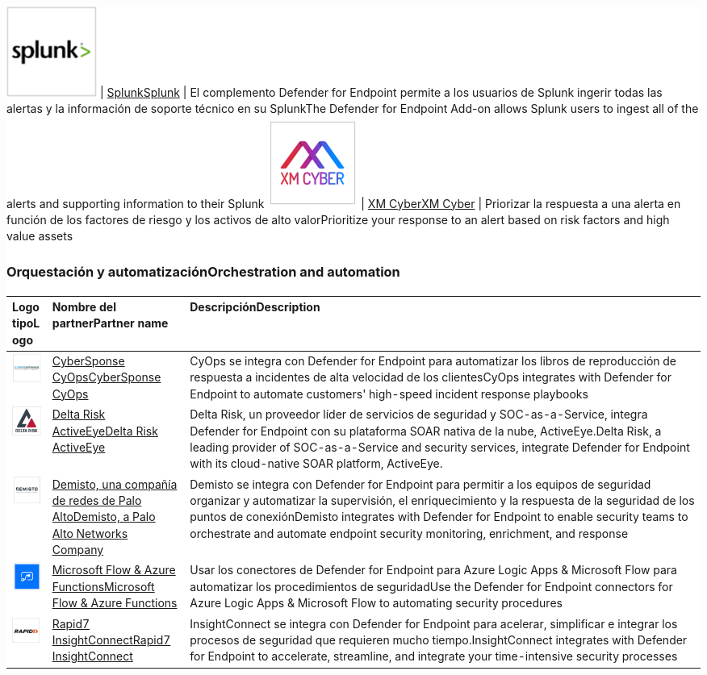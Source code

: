 ![Imagen del logotipo de Splunk](images/splunk-logo.png) | [<span data-ttu-id="5aeb5-153">Splunk</span><span class="sxs-lookup"><span data-stu-id="5aeb5-153">Splunk</span></span>](https://go.microsoft.com/fwlink/?linkid=2129805) | <span data-ttu-id="5aeb5-154">El complemento Defender for Endpoint permite a los usuarios de Splunk ingerir todas las alertas y la información de soporte técnico en su Splunk</span><span class="sxs-lookup"><span data-stu-id="5aeb5-154">The Defender for Endpoint Add-on allows Splunk users to ingest all of the alerts and supporting information to their Splunk</span></span>
![Imagen del logotipo de XM Cyber](images/xmcyber-logo.png) | [<span data-ttu-id="5aeb5-156">XM Cyber</span><span class="sxs-lookup"><span data-stu-id="5aeb5-156">XM Cyber</span></span>](https://go.microsoft.com/fwlink/?linkid=2136700) | <span data-ttu-id="5aeb5-157">Priorizar la respuesta a una alerta en función de los factores de riesgo y los activos de alto valor</span><span class="sxs-lookup"><span data-stu-id="5aeb5-157">Prioritize your response to an alert based on risk factors and high value assets</span></span>

### <a name="orchestration-and-automation"></a><span data-ttu-id="5aeb5-158">Orquestación y automatización</span><span class="sxs-lookup"><span data-stu-id="5aeb5-158">Orchestration and automation</span></span>


<span data-ttu-id="5aeb5-159">Logotipo</span><span class="sxs-lookup"><span data-stu-id="5aeb5-159">Logo</span></span> |<span data-ttu-id="5aeb5-160">Nombre del partner</span><span class="sxs-lookup"><span data-stu-id="5aeb5-160">Partner name</span></span>   | <span data-ttu-id="5aeb5-161">Descripción</span><span class="sxs-lookup"><span data-stu-id="5aeb5-161">Description</span></span> 
:---|:---|:---
![Imagen del logotipo de CyberSponse CyOps](images/cybersponse-logo.png) | [<span data-ttu-id="5aeb5-163">CyberSponse CyOps</span><span class="sxs-lookup"><span data-stu-id="5aeb5-163">CyberSponse CyOps</span></span>](https://go.microsoft.com/fwlink/?linkid=2115943) | <span data-ttu-id="5aeb5-164">CyOps se integra con Defender for Endpoint para automatizar los libros de reproducción de respuesta a incidentes de alta velocidad de los clientes</span><span class="sxs-lookup"><span data-stu-id="5aeb5-164">CyOps integrates with Defender for Endpoint to automate customers' high-speed incident response playbooks</span></span>
![Imagen del logotipo de Delta Risk ActiveEye](images/delta-risk-activeeye-logo.png) | [<span data-ttu-id="5aeb5-166">Delta Risk ActiveEye</span><span class="sxs-lookup"><span data-stu-id="5aeb5-166">Delta Risk ActiveEye</span></span>](https://go.microsoft.com/fwlink/?linkid=2127468) | <span data-ttu-id="5aeb5-167">Delta Risk, un proveedor líder de servicios de seguridad y SOC-as-a-Service, integra Defender for Endpoint con su plataforma SOAR nativa de la nube, ActiveEye.</span><span class="sxs-lookup"><span data-stu-id="5aeb5-167">Delta Risk, a leading provider of SOC-as-a-Service and security services, integrate Defender for Endpoint with its cloud-native SOAR platform, ActiveEye.</span></span>
![Imagen de Demisto, un logotipo de palo alto networks company](images/demisto-logo.png) | [<span data-ttu-id="5aeb5-169">Demisto, una compañía de redes de Palo Alto</span><span class="sxs-lookup"><span data-stu-id="5aeb5-169">Demisto, a Palo Alto Networks Company</span></span>](https://go.microsoft.com/fwlink/?linkid=2108414) | <span data-ttu-id="5aeb5-170">Demisto se integra con Defender for Endpoint para permitir a los equipos de seguridad organizar y automatizar la supervisión, el enriquecimiento y la respuesta de la seguridad de los puntos de conexión</span><span class="sxs-lookup"><span data-stu-id="5aeb5-170">Demisto integrates with Defender for Endpoint to enable security teams to orchestrate and automate endpoint security monitoring, enrichment, and response</span></span>
![Imagen del logotipo de Microsoft Flow & Azure Functions](images/ms-flow-logo.png) | [<span data-ttu-id="5aeb5-172">Microsoft Flow & Azure Functions</span><span class="sxs-lookup"><span data-stu-id="5aeb5-172">Microsoft Flow & Azure Functions</span></span>](https://go.microsoft.com/fwlink/?linkid=2114300) | <span data-ttu-id="5aeb5-173">Usar los conectores de Defender for Endpoint para Azure Logic Apps & Microsoft Flow para automatizar los procedimientos de seguridad</span><span class="sxs-lookup"><span data-stu-id="5aeb5-173">Use the Defender for Endpoint connectors for Azure Logic Apps & Microsoft Flow to automating security procedures</span></span>
![Imagen del logotipo de Rapid7 InsightConnect](images/rapid7-logo.png) | [<span data-ttu-id="5aeb5-175">Rapid7 InsightConnect</span><span class="sxs-lookup"><span data-stu-id="5aeb5-175">Rapid7 InsightConnect</span></span>](https://go.microsoft.com/fwlink/?linkid=2116040) | <span data-ttu-id="5aeb5-176">InsightConnect se integra con Defender for Endpoint para acelerar, simplificar e integrar los procesos de seguridad que requieren mucho tiempo.</span><span class="sxs-lookup"><span data-stu-id="5aeb5-176">InsightConnect integrates with Defender for Endpoint to accelerate, streamline, and integrate your time-intensive security processes</span></span>